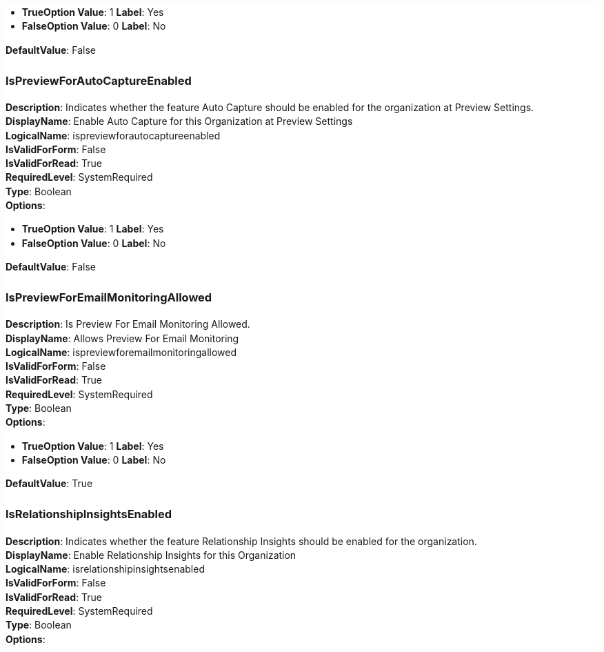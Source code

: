 - **TrueOption Value**: 1 **Label**: Yes
- **FalseOption Value**: 0 **Label**: No

**DefaultValue**: False


### <a name="BKMK_IsPreviewForAutoCaptureEnabled"></a> IsPreviewForAutoCaptureEnabled

**Description**: Indicates whether the feature Auto Capture should be enabled for the organization at Preview Settings.<br />
**DisplayName**: Enable Auto Capture for this Organization at Preview Settings<br />
**LogicalName**: ispreviewforautocaptureenabled<br />
**IsValidForForm**: False<br />
**IsValidForRead**: True<br />
**RequiredLevel**: SystemRequired<br />
**Type**: Boolean<br />
**Options**:

- **TrueOption Value**: 1 **Label**: Yes
- **FalseOption Value**: 0 **Label**: No

**DefaultValue**: False


### <a name="BKMK_IsPreviewForEmailMonitoringAllowed"></a> IsPreviewForEmailMonitoringAllowed

**Description**: Is Preview For Email Monitoring Allowed.<br />
**DisplayName**: Allows Preview For Email Monitoring<br />
**LogicalName**: ispreviewforemailmonitoringallowed<br />
**IsValidForForm**: False<br />
**IsValidForRead**: True<br />
**RequiredLevel**: SystemRequired<br />
**Type**: Boolean<br />
**Options**:

- **TrueOption Value**: 1 **Label**: Yes
- **FalseOption Value**: 0 **Label**: No

**DefaultValue**: True


### <a name="BKMK_IsRelationshipInsightsEnabled"></a> IsRelationshipInsightsEnabled

**Description**: Indicates whether the feature Relationship Insights should be enabled for the organization.<br />
**DisplayName**: Enable Relationship Insights for this Organization<br />
**LogicalName**: isrelationshipinsightsenabled<br />
**IsValidForForm**: False<br />
**IsValidForRead**: True<br />
**RequiredLevel**: SystemRequired<br />
**Type**: Boolean<br />
**Options**:
